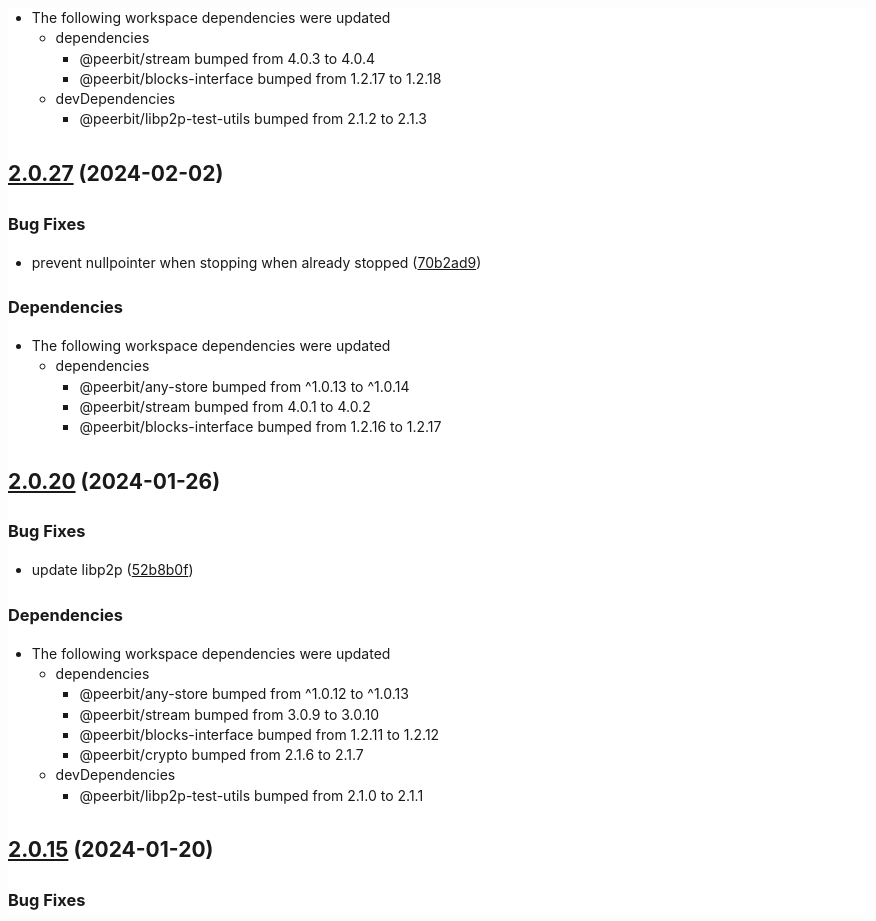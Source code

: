 * The following workspace dependencies were updated
  * dependencies
    * @peerbit/stream bumped from 4.0.3 to 4.0.4
    * @peerbit/blocks-interface bumped from 1.2.17 to 1.2.18
  * devDependencies
    * @peerbit/libp2p-test-utils bumped from 2.1.2 to 2.1.3

## [2.0.27](https://github.com/dao-xyz/peerbit/compare/blocks-v2.0.26...blocks-v2.0.27) (2024-02-02)


### Bug Fixes

* prevent nullpointer when stopping when already stopped ([70b2ad9](https://github.com/dao-xyz/peerbit/commit/70b2ad904e41d92baa84bfa7be72057eb95ae5f1))


### Dependencies

* The following workspace dependencies were updated
  * dependencies
    * @peerbit/any-store bumped from ^1.0.13 to ^1.0.14
    * @peerbit/stream bumped from 4.0.1 to 4.0.2
    * @peerbit/blocks-interface bumped from 1.2.16 to 1.2.17

## [2.0.20](https://github.com/dao-xyz/peerbit/compare/blocks-v2.0.19...blocks-v2.0.20) (2024-01-26)


### Bug Fixes

* update libp2p ([52b8b0f](https://github.com/dao-xyz/peerbit/commit/52b8b0f8a7468848e80fdcc990ccc5bc71932480))


### Dependencies

* The following workspace dependencies were updated
  * dependencies
    * @peerbit/any-store bumped from ^1.0.12 to ^1.0.13
    * @peerbit/stream bumped from 3.0.9 to 3.0.10
    * @peerbit/blocks-interface bumped from 1.2.11 to 1.2.12
    * @peerbit/crypto bumped from 2.1.6 to 2.1.7
  * devDependencies
    * @peerbit/libp2p-test-utils bumped from 2.1.0 to 2.1.1

## [2.0.15](https://github.com/dao-xyz/peerbit/compare/blocks-v2.0.14...blocks-v2.0.15) (2024-01-20)


### Bug Fixes

